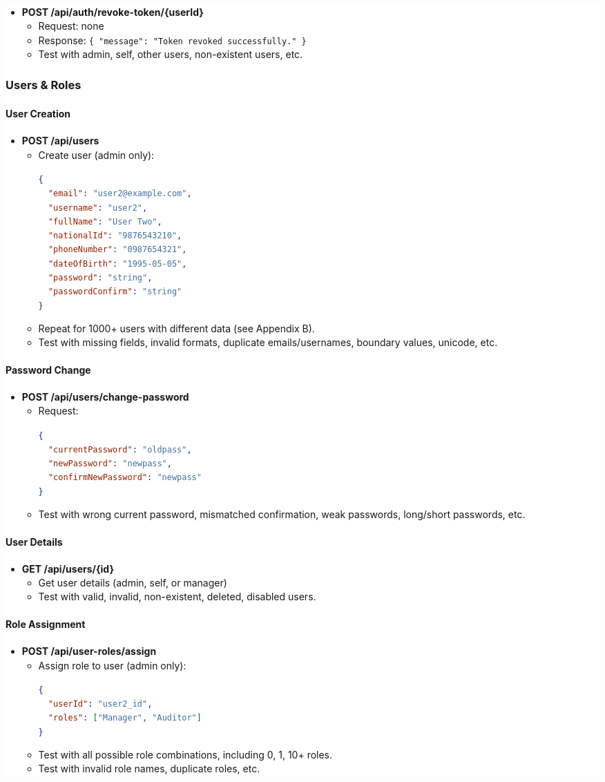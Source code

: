 - **POST /api/auth/revoke-token/{userId}**
  - Request: none
  - Response: `{ "message": "Token revoked successfully." }`
  - Test with admin, self, other users, non-existent users, etc.

### Users & Roles
#### User Creation
- **POST /api/users**
  - Create user (admin only):
    ```json
    {
      "email": "user2@example.com",
      "username": "user2",
      "fullName": "User Two",
      "nationalId": "9876543210",
      "phoneNumber": "0987654321",
      "dateOfBirth": "1995-05-05",
      "password": "string",
      "passwordConfirm": "string"
    }
    ```
  - Repeat for 1000+ users with different data (see Appendix B).
  - Test with missing fields, invalid formats, duplicate emails/usernames, boundary values, unicode, etc.

#### Password Change
- **POST /api/users/change-password**
  - Request:
    ```json
    {
      "currentPassword": "oldpass",
      "newPassword": "newpass",
      "confirmNewPassword": "newpass"
    }
    ```
  - Test with wrong current password, mismatched confirmation, weak passwords, long/short passwords, etc.

#### User Details
- **GET /api/users/{id}**
  - Get user details (admin, self, or manager)
  - Test with valid, invalid, non-existent, deleted, disabled users.

#### Role Assignment
- **POST /api/user-roles/assign**
  - Assign role to user (admin only):
    ```json
    {
      "userId": "user2_id",
      "roles": ["Manager", "Auditor"]
    }
    ```
  - Test with all possible role combinations, including 0, 1, 10+ roles.
  - Test with invalid role names, duplicate roles, etc.
